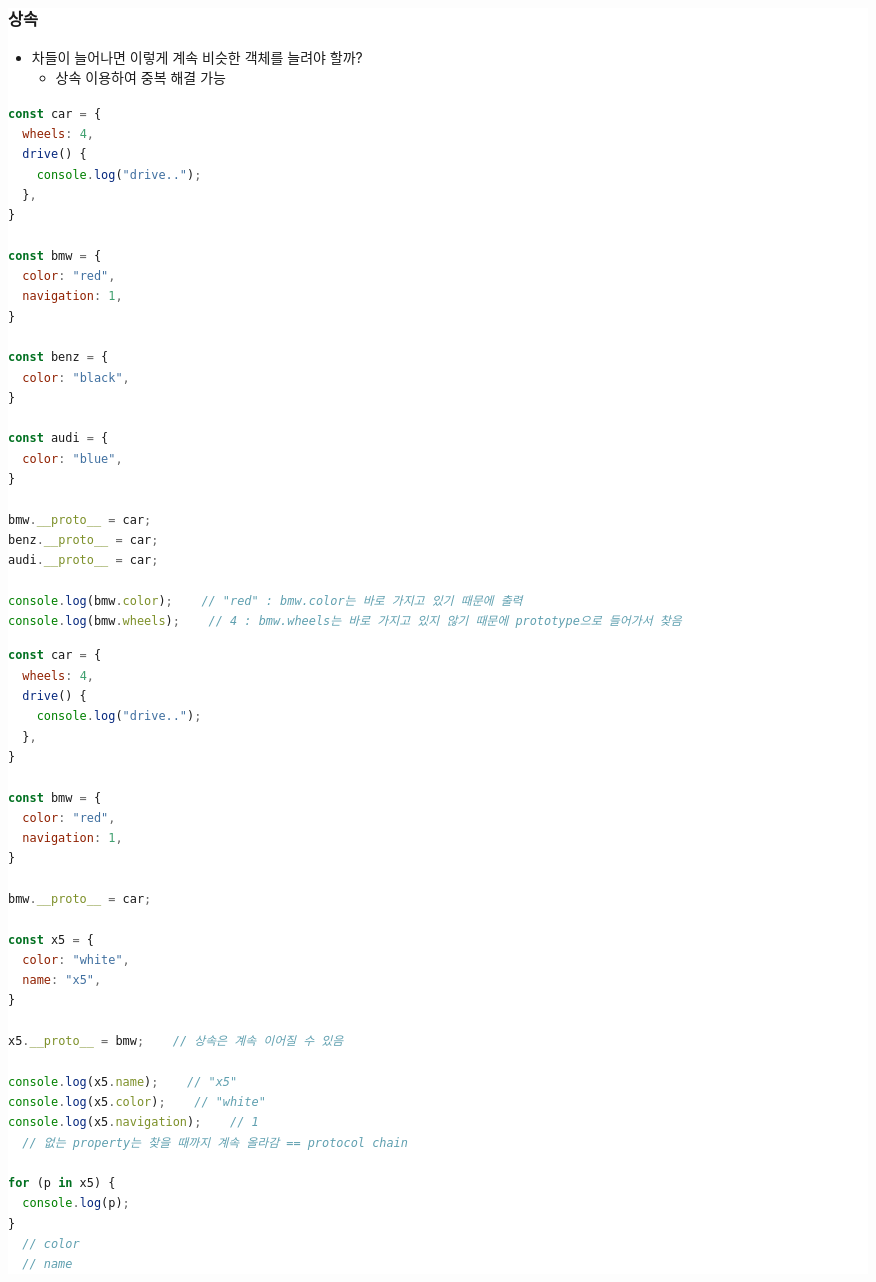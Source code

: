 ### 상속

- 차들이 늘어나면 이렇게 계속 비슷한 객체를 늘려야 할까?
  - 상속 이용하여 중복 해결 가능
```javascript
const car = {
  wheels: 4,
  drive() {
    console.log("drive..");
  },
}

const bmw = {
  color: "red",
  navigation: 1,
}

const benz = {
  color: "black",
}

const audi = {
  color: "blue",
}

bmw.__proto__ = car;
benz.__proto__ = car;
audi.__proto__ = car;

console.log(bmw.color);    // "red" : bmw.color는 바로 가지고 있기 때문에 출력
console.log(bmw.wheels);    // 4 : bmw.wheels는 바로 가지고 있지 않기 때문에 prototype으로 들어가서 찾음
```
```javascript
const car = {
  wheels: 4,
  drive() {
    console.log("drive..");
  },
}

const bmw = {
  color: "red",
  navigation: 1,
}

bmw.__proto__ = car;

const x5 = {
  color: "white",
  name: "x5",
}

x5.__proto__ = bmw;    // 상속은 계속 이어질 수 있음

console.log(x5.name);    // "x5"
console.log(x5.color);    // "white"
console.log(x5.navigation);    // 1
  // 없는 property는 찾을 때까지 계속 올라감 == protocol chain

for (p in x5) {
  console.log(p);
}
  // color
  // name
```